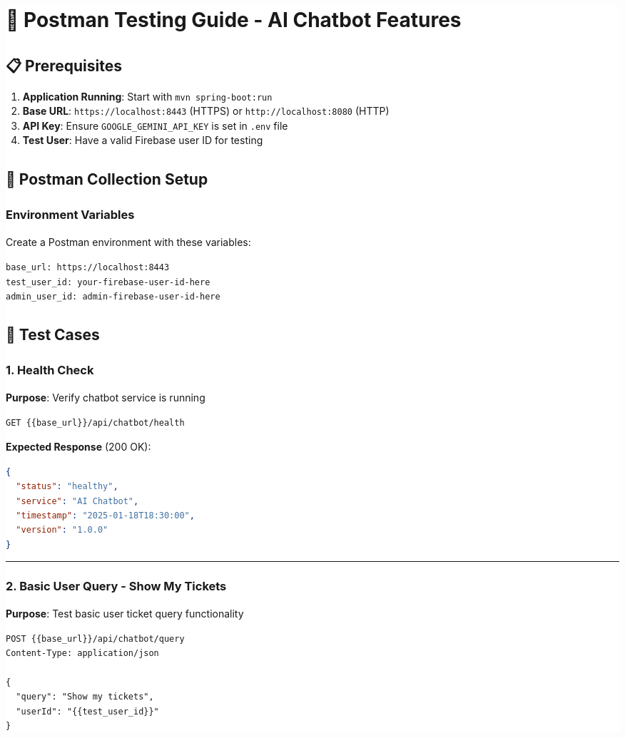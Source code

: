# 🤖 Postman Testing Guide - AI Chatbot Features

## 📋 Prerequisites

1. **Application Running**: Start with `mvn spring-boot:run`
2. **Base URL**: `https://localhost:8443` (HTTPS) or `http://localhost:8080` (HTTP)
3. **API Key**: Ensure `GOOGLE_GEMINI_API_KEY` is set in `.env` file
4. **Test User**: Have a valid Firebase user ID for testing

## 🔧 Postman Collection Setup

### Environment Variables
Create a Postman environment with these variables:
```
base_url: https://localhost:8443
test_user_id: your-firebase-user-id-here
admin_user_id: admin-firebase-user-id-here
```

## 🧪 Test Cases

### 1. Health Check
**Purpose**: Verify chatbot service is running

```http
GET {{base_url}}/api/chatbot/health
```

**Expected Response** (200 OK):
```json
{
  "status": "healthy",
  "service": "AI Chatbot",
  "timestamp": "2025-01-18T18:30:00",
  "version": "1.0.0"
}
```

---

### 2. Basic User Query - Show My Tickets
**Purpose**: Test basic user ticket query functionality

```http
POST {{base_url}}/api/chatbot/query
Content-Type: application/json

{
  "query": "Show my tickets",
  "userId": "{{test_user_id}}"
}
```
